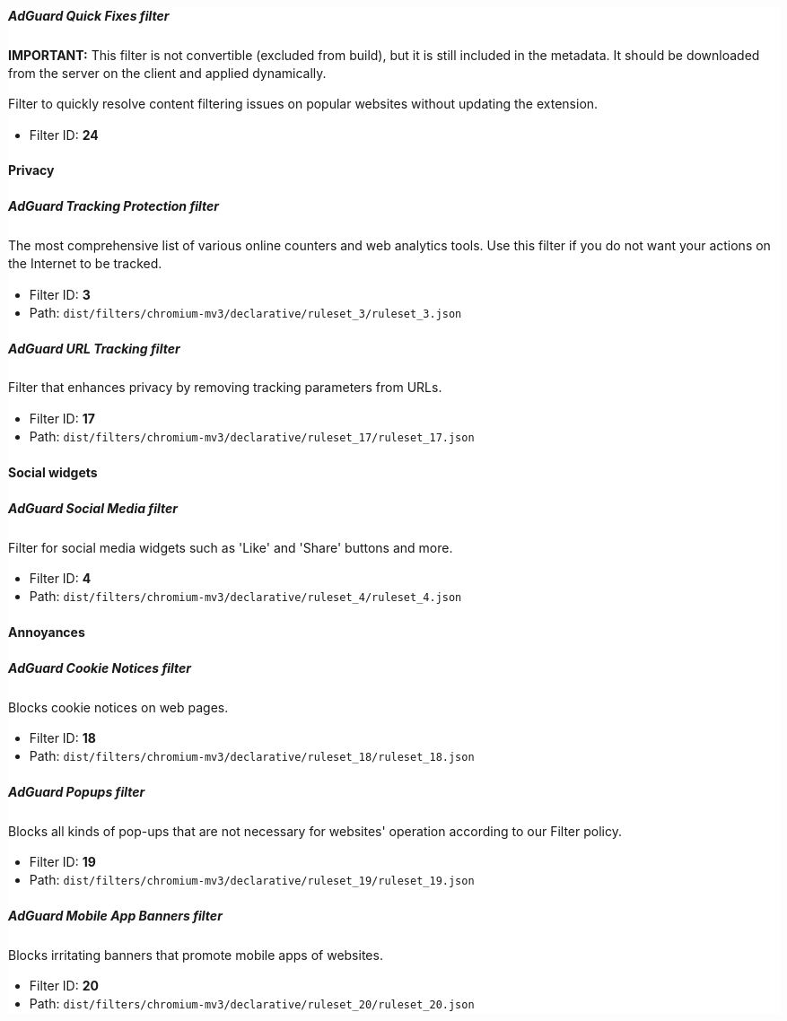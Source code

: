 ##### AdGuard Quick Fixes filter

**IMPORTANT:** This filter is not convertible (excluded from build), but it is still included in the metadata. It should be downloaded from the server on the client and applied dynamically.

Filter to quickly resolve content filtering issues on popular websites without updating the extension.

- Filter ID: **24**

#### Privacy

##### AdGuard Tracking Protection filter

The most comprehensive list of various online counters and web analytics tools. Use this filter if you do not want your actions on the Internet to be tracked.

- Filter ID: **3**
- Path: `dist/filters/chromium-mv3/declarative/ruleset_3/ruleset_3.json`

##### AdGuard URL Tracking filter

Filter that enhances privacy by removing tracking parameters from URLs.

- Filter ID: **17**
- Path: `dist/filters/chromium-mv3/declarative/ruleset_17/ruleset_17.json`

#### Social widgets

##### AdGuard Social Media filter

Filter for social media widgets such as 'Like' and 'Share' buttons and more.

- Filter ID: **4**
- Path: `dist/filters/chromium-mv3/declarative/ruleset_4/ruleset_4.json`

#### Annoyances

##### AdGuard Cookie Notices filter

Blocks cookie notices on web pages.

- Filter ID: **18**
- Path: `dist/filters/chromium-mv3/declarative/ruleset_18/ruleset_18.json`

##### AdGuard Popups filter

Blocks all kinds of pop-ups that are not necessary for websites' operation according to our Filter policy.

- Filter ID: **19**
- Path: `dist/filters/chromium-mv3/declarative/ruleset_19/ruleset_19.json`

##### AdGuard Mobile App Banners filter

Blocks irritating banners that promote mobile apps of websites.

- Filter ID: **20**
- Path: `dist/filters/chromium-mv3/declarative/ruleset_20/ruleset_20.json`
